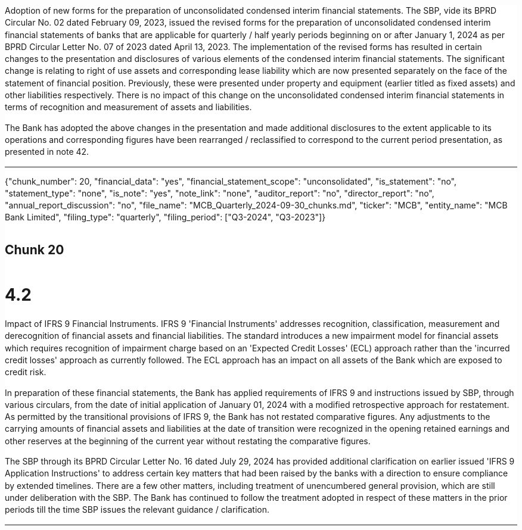 Adoption of new forms for the preparation of unconsolidated condensed interim financial statements. The SBP, vide its BPRD Circular No. 02 dated February 09, 2023, issued the revised forms for the preparation of unconsolidated condensed interim financial statements of banks that are applicable for quarterly / half yearly periods beginning on or after January 1, 2024 as per BPRD Circular Letter No. 07 of 2023 dated April 13, 2023. The implementation of the revised forms has resulted in certain changes to the presentation and disclosures of various elements of the condensed interim financial statements. The significant change is relating to right of use assets and corresponding lease liability which are now presented separately on the face of the statement of financial position. Previously, these were presented under property and equipment (earlier titled as fixed assets) and other liabilities respectively. There is no impact of this change on the unconsolidated condensed interim financial statements in terms of recognition and measurement of assets and liabilities.

The Bank has adopted the above changes in the presentation and made additional disclosures to the extent applicable to its operations and corresponding figures have been rearranged / reclassified to correspond to the current period presentation, as presented in note 42.

---

{"chunk_number": 20, "financial_data": "yes", "financial_statement_scope": "unconsolidated", "is_statement": "no", "statement_type": "none", "is_note": "yes", "note_link": "none", "auditor_report": "no", "director_report": "no", "annual_report_discussion": "no", "file_name": "MCB_Quarterly_2024-09-30_chunks.md", "ticker": "MCB", "entity_name": "MCB Bank Limited", "filing_type": "quarterly", "filing_period": ["Q3-2024", "Q3-2023"]}
## Chunk 20


# 4.2

Impact of IFRS 9 Financial Instruments. IFRS 9 'Financial Instruments' addresses recognition, classification, measurement and derecognition of financial assets and financial liabilities. The standard introduces a new impairment model for financial assets which requires recognition of impairment charge based on an 'Expected Credit Losses' (ECL) approach rather than the 'incurred credit losses' approach as currently followed. The ECL approach has an impact on all assets of the Bank which are exposed to credit risk.

In preparation of these financial statements, the Bank has applied requirements of IFRS 9 and instructions issued by SBP, through various circulars, from the date of initial application of January 01, 2024 with a modified retrospective approach for restatement. As permitted by the transitional provisions of IFRS 9, the Bank has not restated comparative figures. Any adjustments to the carrying amounts of financial assets and liabilities at the date of transition were recognized in the opening retained earnings and other reserves at the beginning of the current year without restating the comparative figures.

The SBP through its BPRD Circular Letter No. 16 dated July 29, 2024 has provided additional clarification on earlier issued 'IFRS 9 Application Instructions' to address certain key matters that had been raised by the banks with a direction to ensure compliance by extended timelines. There are a few other matters, including treatment of unencumbered general provision, which are still under deliberation with the SBP. The Bank has continued to follow the treatment adopted in respect of these matters in the prior periods till the time SBP issues the relevant guidance / clarification.

---
